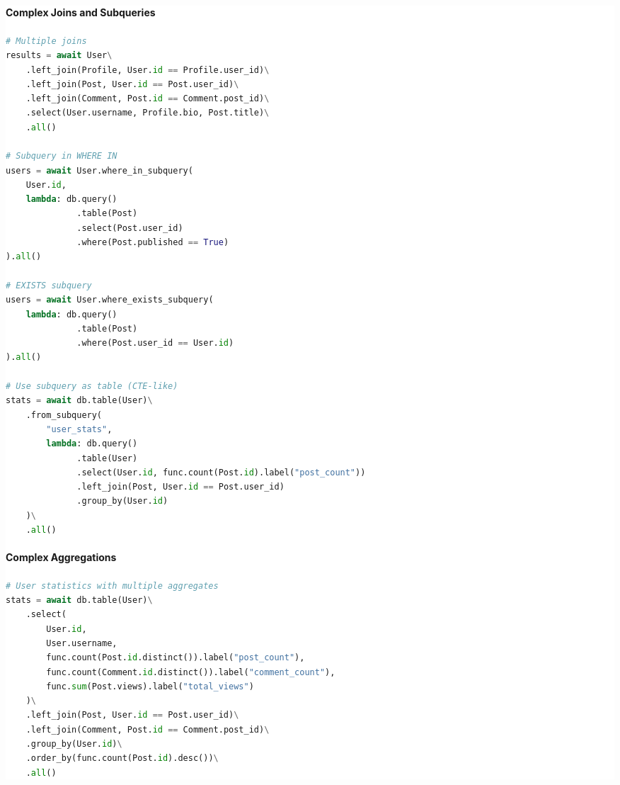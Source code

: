 #### Complex Joins and Subqueries

```python
# Multiple joins
results = await User\
    .left_join(Profile, User.id == Profile.user_id)\
    .left_join(Post, User.id == Post.user_id)\
    .left_join(Comment, Post.id == Comment.post_id)\
    .select(User.username, Profile.bio, Post.title)\
    .all()

# Subquery in WHERE IN
users = await User.where_in_subquery(
    User.id,
    lambda: db.query()
              .table(Post)
              .select(Post.user_id)
              .where(Post.published == True)
).all()

# EXISTS subquery
users = await User.where_exists_subquery(
    lambda: db.query()
              .table(Post)
              .where(Post.user_id == User.id)
).all()

# Use subquery as table (CTE-like)
stats = await db.table(User)\
    .from_subquery(
        "user_stats",
        lambda: db.query()
              .table(User)
              .select(User.id, func.count(Post.id).label("post_count"))
              .left_join(Post, User.id == Post.user_id)
              .group_by(User.id)
    )\
    .all()
```

#### Complex Aggregations

```python
# User statistics with multiple aggregates
stats = await db.table(User)\
    .select(
        User.id,
        User.username,
        func.count(Post.id.distinct()).label("post_count"),
        func.count(Comment.id.distinct()).label("comment_count"),
        func.sum(Post.views).label("total_views")
    )\
    .left_join(Post, User.id == Post.user_id)\
    .left_join(Comment, Post.id == Comment.post_id)\
    .group_by(User.id)\
    .order_by(func.count(Post.id).desc())\
    .all()
```
